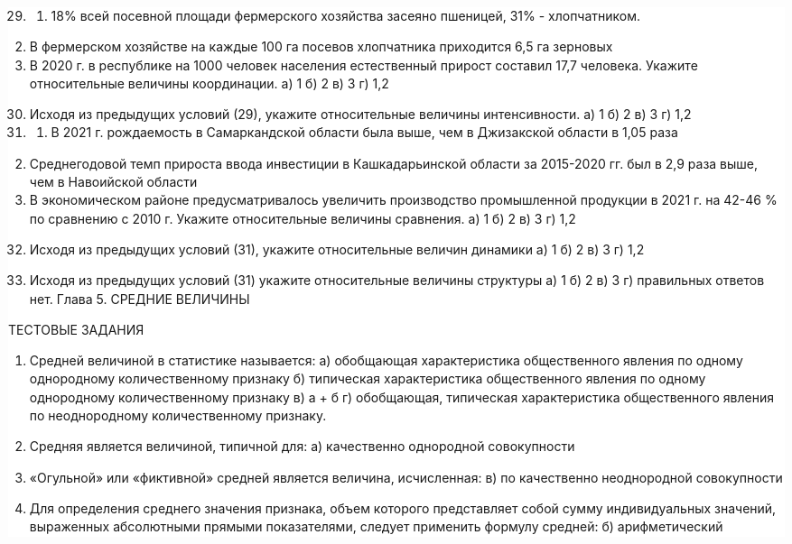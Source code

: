 29.	1) 18% всей посевной площади фермерского хозяйства засеяно пшеницей, 31% - хлопчатником. 
2) В фермерском хозяйстве на каждые 100 га посевов хлопчатника приходится 6,5 га зерновых 
3) В 2020 г. в республике на 1000 человек населения естественный прирост составил 17,7 человека. Укажите относительные величины координации.
а) 1
б) 2
в) 3
г) 1,2

30.	 Исходя из предыдущих условий (29), укажите относительные величины интенсивности.
а) 1
б) 2
в) 3
г) 1,2
31.	 1) В 2021 г. рождаемость в Самаркандской области была выше,  чем в Джизакской области в 1,05 раза
2) Среднегодовой темп прироста ввода инвестиции в Кашкадарьинской области за 2015-2020 гг. был в 2,9 раза выше, чем в Навоийской области
3) В экономическом районе предусматривалось увеличить производство промышленной продукции в 2021 г. на 42-46 % по сравнению с 2010 г. Укажите относительные величины сравнения.
а) 1
б) 2
в) 3
г) 1,2
32.	 Исходя из предыдущих условий (31), укажите относительные величин динамики
а) 1
б) 2
в) 3
г) 1,2

33.	 Исходя из предыдущих условий (31) укажите относительные величины структуры
а) 1
б) 2
в) 3
г) правильных ответов нет.
Глава 5. СРЕДНИЕ ВЕЛИЧИНЫ

ТЕСТОВЫЕ ЗАДАНИЯ

1. Средней величиной в статистике называется:
а) обобщающая характеристика общественного явления по одному однородному количественному признаку
б) типическая характеристика общественного явления по одному однородному количественному признаку
в) а + б
г) обобщающая, типическая характеристика общественного явления по неоднородному количественному признаку.

2. Средняя является величиной, типичной для: 
а) качественно однородной совокупности 

3. «Огульной» или «фиктивной» средней является величина, исчисленная:
в) по качественно неоднородной совокупности

4.  Для определения среднего значения признака, объем которого представляет собой сумму индивидуальных значений, выраженных абсолютными прямыми показателями, следует применить формулу средней:
б) арифметический
